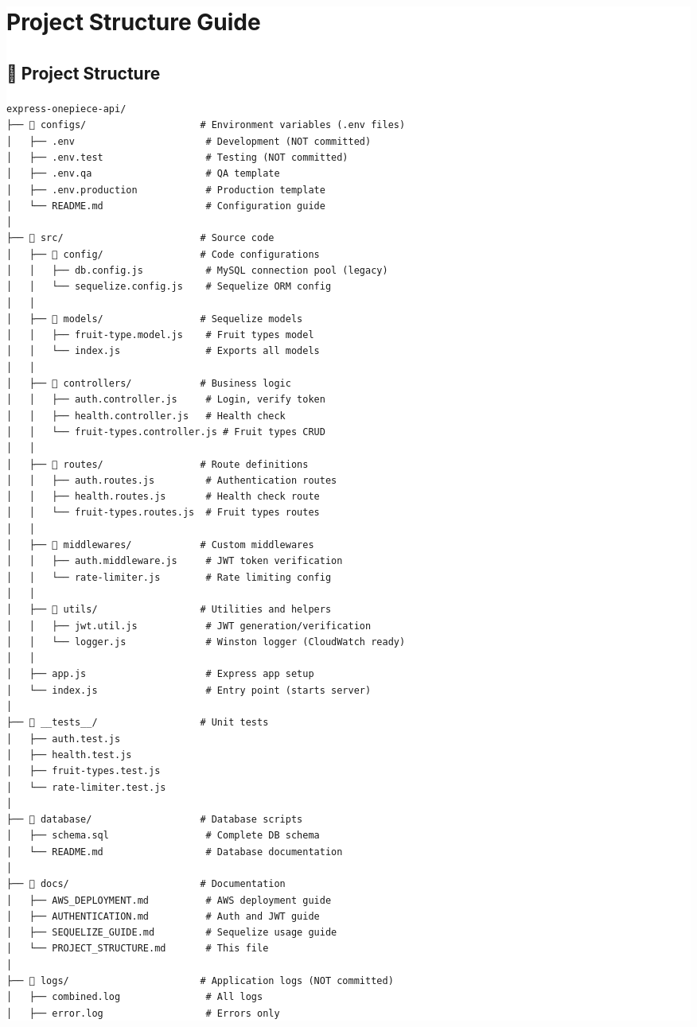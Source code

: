 # Project Structure Guide

## 📁 Project Structure

```
express-onepiece-api/
├── 📂 configs/                    # Environment variables (.env files)
│   ├── .env                       # Development (NOT committed)
│   ├── .env.test                  # Testing (NOT committed)
│   ├── .env.qa                    # QA template
│   ├── .env.production            # Production template
│   └── README.md                  # Configuration guide
│
├── 📂 src/                        # Source code
│   ├── 📂 config/                 # Code configurations
│   │   ├── db.config.js           # MySQL connection pool (legacy)
│   │   └── sequelize.config.js    # Sequelize ORM config
│   │
│   ├── 📂 models/                 # Sequelize models
│   │   ├── fruit-type.model.js    # Fruit types model
│   │   └── index.js               # Exports all models
│   │
│   ├── 📂 controllers/            # Business logic
│   │   ├── auth.controller.js     # Login, verify token
│   │   ├── health.controller.js   # Health check
│   │   └── fruit-types.controller.js # Fruit types CRUD
│   │
│   ├── 📂 routes/                 # Route definitions
│   │   ├── auth.routes.js         # Authentication routes
│   │   ├── health.routes.js       # Health check route
│   │   └── fruit-types.routes.js  # Fruit types routes
│   │
│   ├── 📂 middlewares/            # Custom middlewares
│   │   ├── auth.middleware.js     # JWT token verification
│   │   └── rate-limiter.js        # Rate limiting config
│   │
│   ├── 📂 utils/                  # Utilities and helpers
│   │   ├── jwt.util.js            # JWT generation/verification
│   │   └── logger.js              # Winston logger (CloudWatch ready)
│   │
│   ├── app.js                     # Express app setup
│   └── index.js                   # Entry point (starts server)
│
├── 📂 __tests__/                  # Unit tests
│   ├── auth.test.js
│   ├── health.test.js
│   ├── fruit-types.test.js
│   └── rate-limiter.test.js
│
├── 📂 database/                   # Database scripts
│   ├── schema.sql                 # Complete DB schema
│   └── README.md                  # Database documentation
│
├── 📂 docs/                       # Documentation
│   ├── AWS_DEPLOYMENT.md          # AWS deployment guide
│   ├── AUTHENTICATION.md          # Auth and JWT guide
│   ├── SEQUELIZE_GUIDE.md         # Sequelize usage guide
│   └── PROJECT_STRUCTURE.md       # This file
│
├── 📂 logs/                       # Application logs (NOT committed)
│   ├── combined.log               # All logs
│   ├── error.log                  # Errors only
```